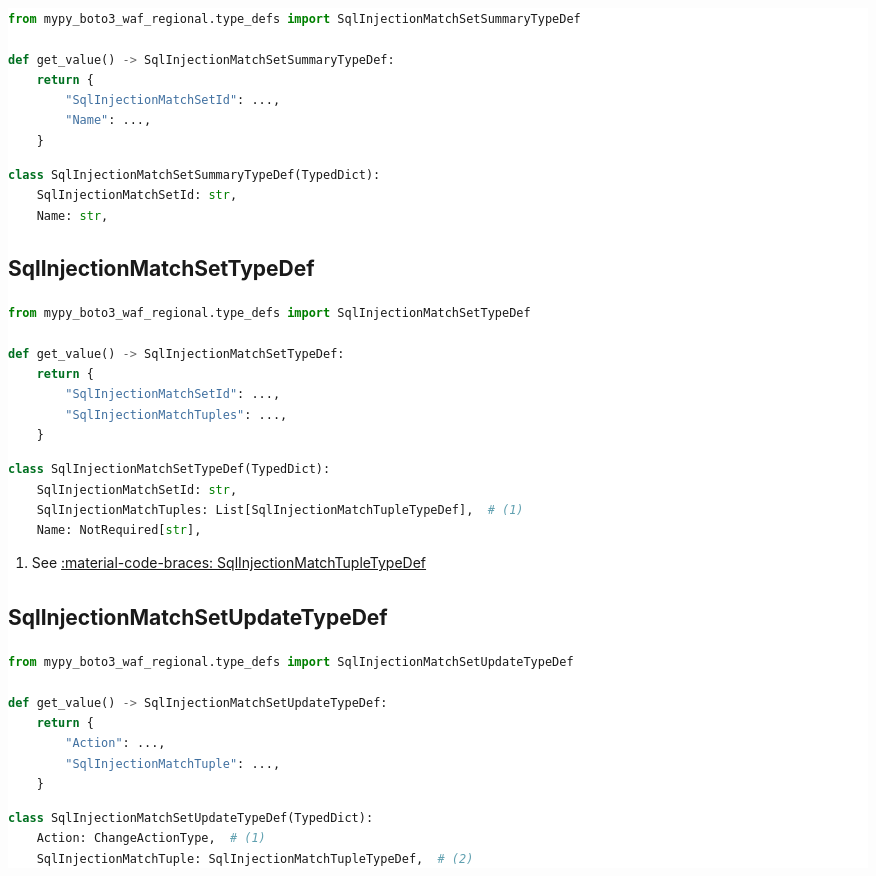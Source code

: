```python title="Usage Example"
from mypy_boto3_waf_regional.type_defs import SqlInjectionMatchSetSummaryTypeDef

def get_value() -> SqlInjectionMatchSetSummaryTypeDef:
    return {
        "SqlInjectionMatchSetId": ...,
        "Name": ...,
    }
```

```python title="Definition"
class SqlInjectionMatchSetSummaryTypeDef(TypedDict):
    SqlInjectionMatchSetId: str,
    Name: str,
```

## SqlInjectionMatchSetTypeDef

```python title="Usage Example"
from mypy_boto3_waf_regional.type_defs import SqlInjectionMatchSetTypeDef

def get_value() -> SqlInjectionMatchSetTypeDef:
    return {
        "SqlInjectionMatchSetId": ...,
        "SqlInjectionMatchTuples": ...,
    }
```

```python title="Definition"
class SqlInjectionMatchSetTypeDef(TypedDict):
    SqlInjectionMatchSetId: str,
    SqlInjectionMatchTuples: List[SqlInjectionMatchTupleTypeDef],  # (1)
    Name: NotRequired[str],
```

1. See [:material-code-braces: SqlInjectionMatchTupleTypeDef](./type_defs.md#sqlinjectionmatchtupletypedef) 
## SqlInjectionMatchSetUpdateTypeDef

```python title="Usage Example"
from mypy_boto3_waf_regional.type_defs import SqlInjectionMatchSetUpdateTypeDef

def get_value() -> SqlInjectionMatchSetUpdateTypeDef:
    return {
        "Action": ...,
        "SqlInjectionMatchTuple": ...,
    }
```

```python title="Definition"
class SqlInjectionMatchSetUpdateTypeDef(TypedDict):
    Action: ChangeActionType,  # (1)
    SqlInjectionMatchTuple: SqlInjectionMatchTupleTypeDef,  # (2)
```
